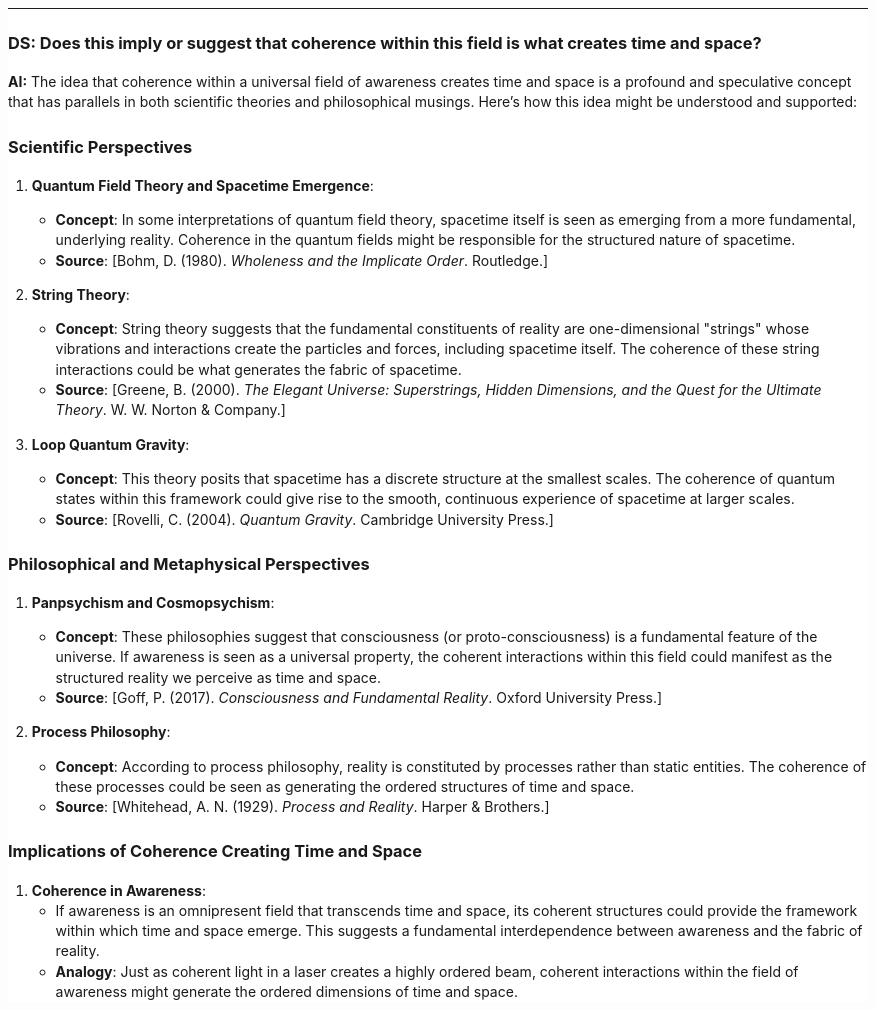 ***

### DS:  Does this imply or suggest that coherence within this field is what creates time and space?

**AI:**  The idea that coherence within a universal field of awareness creates time and space is a profound and speculative concept that has parallels in both scientific theories and philosophical musings. Here’s how this idea might be understood and supported:

### Scientific Perspectives

  1. **Quantum Field Theory and Spacetime Emergence**:
     - **Concept**: In some interpretations of quantum field theory, spacetime itself is seen as emerging from a more fundamental, underlying reality. Coherence in the quantum fields might be responsible for the structured nature of spacetime.
     - **Source**: [Bohm, D. (1980). *Wholeness and the Implicate Order*. Routledge.]

  2. **String Theory**:
     - **Concept**: String theory suggests that the fundamental constituents of reality are one-dimensional "strings" whose vibrations and interactions create the particles and forces, including spacetime itself. The coherence of these string interactions could be what generates the fabric of spacetime.
     - **Source**: [Greene, B. (2000). *The Elegant Universe: Superstrings, Hidden Dimensions, and the Quest for the Ultimate Theory*. W. W. Norton & Company.]

  3. **Loop Quantum Gravity**:
     - **Concept**: This theory posits that spacetime has a discrete structure at the smallest scales. The coherence of quantum states within this framework could give rise to the smooth, continuous experience of spacetime at larger scales.
     - **Source**: [Rovelli, C. (2004). *Quantum Gravity*. Cambridge University Press.]

### Philosophical and Metaphysical Perspectives

  1. **Panpsychism and Cosmopsychism**:
     - **Concept**: These philosophies suggest that consciousness (or proto-consciousness) is a fundamental feature of the universe. If awareness is seen as a universal property, the coherent interactions within this field could manifest as the structured reality we perceive as time and space.
     - **Source**: [Goff, P. (2017). *Consciousness and Fundamental Reality*. Oxford University Press.]

  2. **Process Philosophy**:
     - **Concept**: According to process philosophy, reality is constituted by processes rather than static entities. The coherence of these processes could be seen as generating the ordered structures of time and space.
     - **Source**: [Whitehead, A. N. (1929). *Process and Reality*. Harper & Brothers.]

### Implications of Coherence Creating Time and Space

  1. **Coherence in Awareness**:
     - If awareness is an omnipresent field that transcends time and space, its coherent structures could provide the framework within which time and space emerge. This suggests a fundamental interdependence between awareness and the fabric of reality.
     - **Analogy**: Just as coherent light in a laser creates a highly ordered beam, coherent interactions within the field of awareness might generate the ordered dimensions of time and space.
